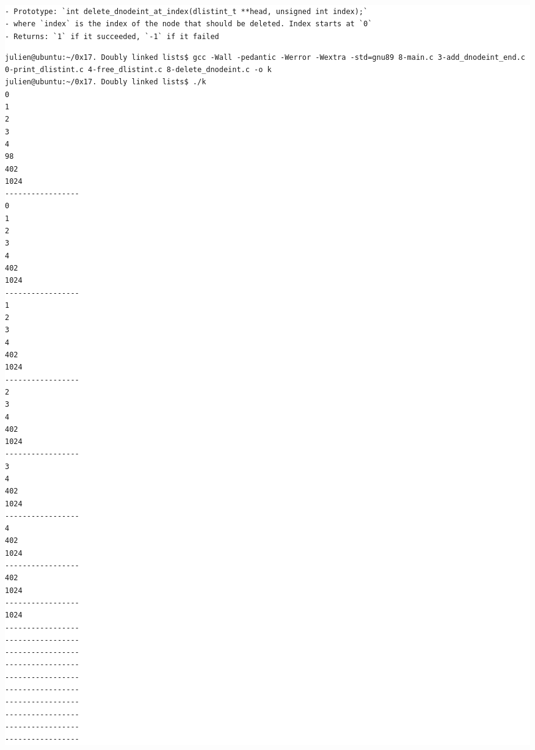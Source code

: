     - Prototype: `int delete_dnodeint_at_index(dlistint_t **head, unsigned int index);`
    - where `index` is the index of the node that should be deleted. Index starts at `0`
    - Returns: `1` if it succeeded, `-1` if it failed

```
julien@ubuntu:~/0x17. Doubly linked lists$ gcc -Wall -pedantic -Werror -Wextra -std=gnu89 8-main.c 3-add_dnodeint_end.c 0-print_dlistint.c 4-free_dlistint.c 8-delete_dnodeint.c -o k
julien@ubuntu:~/0x17. Doubly linked lists$ ./k
0
1
2
3
4
98
402
1024
-----------------
0
1
2
3
4
402
1024
-----------------
1
2
3
4
402
1024
-----------------
2
3
4
402
1024
-----------------
3
4
402
1024
-----------------
4
402
1024
-----------------
402
1024
-----------------
1024
-----------------
-----------------
-----------------
-----------------
-----------------
-----------------
-----------------
-----------------
-----------------
-----------------
```
